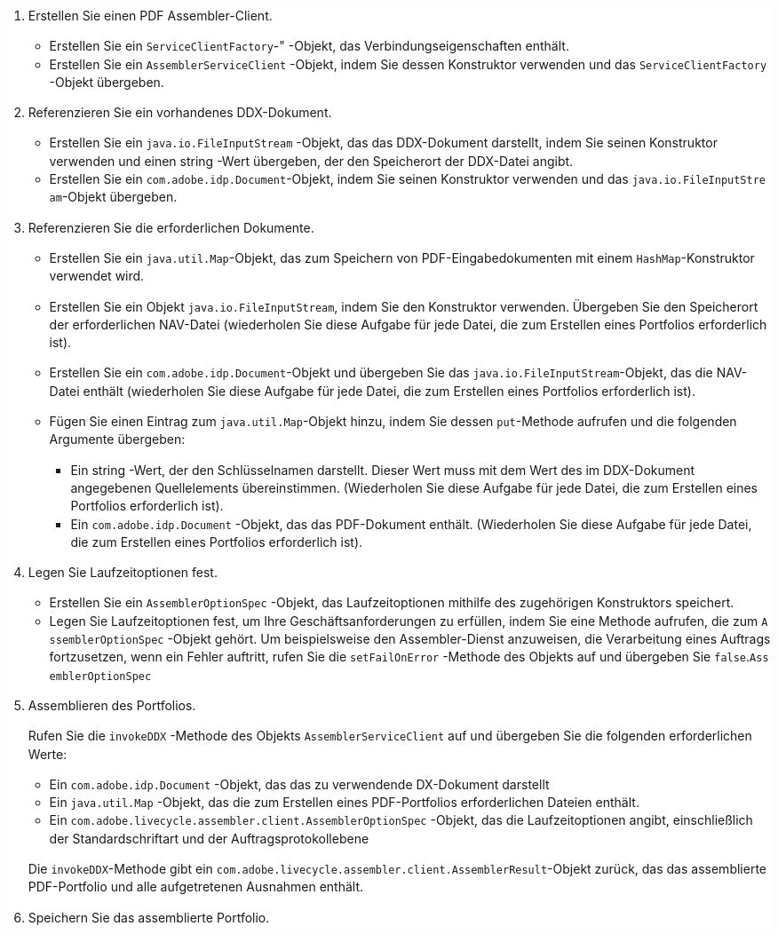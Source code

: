 1. Erstellen Sie einen PDF Assembler-Client.

   * Erstellen Sie ein `ServiceClientFactory`-&quot; -Objekt, das Verbindungseigenschaften enthält.
   * Erstellen Sie ein `AssemblerServiceClient` -Objekt, indem Sie dessen Konstruktor verwenden und das `ServiceClientFactory` -Objekt übergeben.

1. Referenzieren Sie ein vorhandenes DDX-Dokument.

   * Erstellen Sie ein `java.io.FileInputStream` -Objekt, das das DDX-Dokument darstellt, indem Sie seinen Konstruktor verwenden und einen string -Wert übergeben, der den Speicherort der DDX-Datei angibt.
   * Erstellen Sie ein `com.adobe.idp.Document`-Objekt, indem Sie seinen Konstruktor verwenden und das `java.io.FileInputStream`-Objekt übergeben.

1. Referenzieren Sie die erforderlichen Dokumente.

   * Erstellen Sie ein `java.util.Map`-Objekt, das zum Speichern von PDF-Eingabedokumenten mit einem `HashMap`-Konstruktor verwendet wird.
   * Erstellen Sie ein Objekt `java.io.FileInputStream`, indem Sie den Konstruktor verwenden. Übergeben Sie den Speicherort der erforderlichen NAV-Datei (wiederholen Sie diese Aufgabe für jede Datei, die zum Erstellen eines Portfolios erforderlich ist).
   * Erstellen Sie ein `com.adobe.idp.Document`-Objekt und übergeben Sie das `java.io.FileInputStream`-Objekt, das die NAV-Datei enthält (wiederholen Sie diese Aufgabe für jede Datei, die zum Erstellen eines Portfolios erforderlich ist).
   * Fügen Sie einen Eintrag zum `java.util.Map`-Objekt hinzu, indem Sie dessen `put`-Methode aufrufen und die folgenden Argumente übergeben:

      * Ein string -Wert, der den Schlüsselnamen darstellt. Dieser Wert muss mit dem Wert des im DDX-Dokument angegebenen Quellelements übereinstimmen. (Wiederholen Sie diese Aufgabe für jede Datei, die zum Erstellen eines Portfolios erforderlich ist).
      * Ein `com.adobe.idp.Document` -Objekt, das das PDF-Dokument enthält. (Wiederholen Sie diese Aufgabe für jede Datei, die zum Erstellen eines Portfolios erforderlich ist).

1. Legen Sie Laufzeitoptionen fest.

   * Erstellen Sie ein `AssemblerOptionSpec` -Objekt, das Laufzeitoptionen mithilfe des zugehörigen Konstruktors speichert.
   * Legen Sie Laufzeitoptionen fest, um Ihre Geschäftsanforderungen zu erfüllen, indem Sie eine Methode aufrufen, die zum `AssemblerOptionSpec` -Objekt gehört. Um beispielsweise den Assembler-Dienst anzuweisen, die Verarbeitung eines Auftrags fortzusetzen, wenn ein Fehler auftritt, rufen Sie die `setFailOnError` -Methode des Objekts auf und übergeben Sie `false`.`AssemblerOptionSpec`

1. Assemblieren des Portfolios.

   Rufen Sie die `invokeDDX` -Methode des Objekts `AssemblerServiceClient` auf und übergeben Sie die folgenden erforderlichen Werte:

   * Ein `com.adobe.idp.Document` -Objekt, das das zu verwendende DX-Dokument darstellt
   * Ein `java.util.Map` -Objekt, das die zum Erstellen eines PDF-Portfolios erforderlichen Dateien enthält.
   * Ein `com.adobe.livecycle.assembler.client.AssemblerOptionSpec` -Objekt, das die Laufzeitoptionen angibt, einschließlich der Standardschriftart und der Auftragsprotokollebene

   Die `invokeDDX`-Methode gibt ein `com.adobe.livecycle.assembler.client.AssemblerResult`-Objekt zurück, das das assemblierte PDF-Portfolio und alle aufgetretenen Ausnahmen enthält.

1. Speichern Sie das assemblierte Portfolio.
